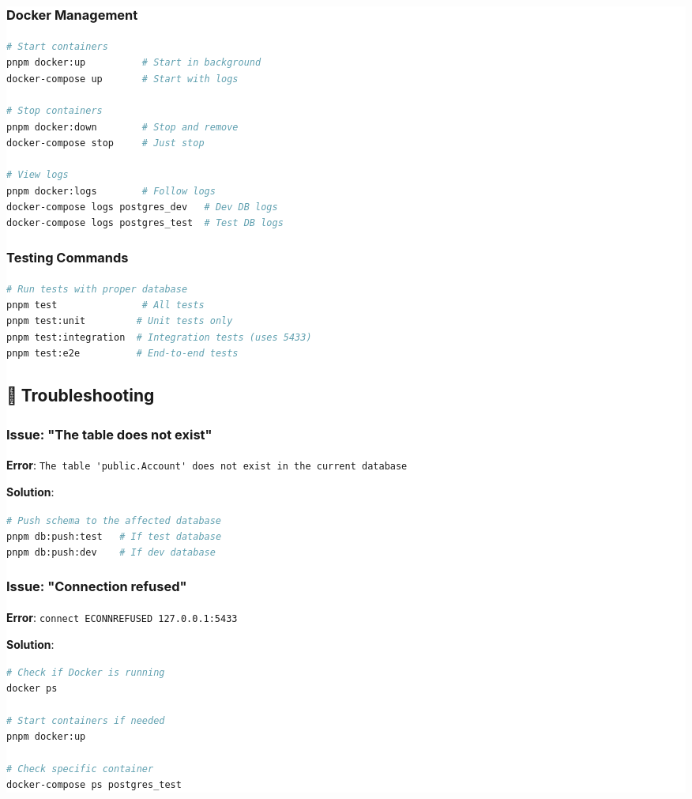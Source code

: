 ### Docker Management

```bash
# Start containers
pnpm docker:up          # Start in background
docker-compose up       # Start with logs

# Stop containers
pnpm docker:down        # Stop and remove
docker-compose stop     # Just stop

# View logs
pnpm docker:logs        # Follow logs
docker-compose logs postgres_dev   # Dev DB logs
docker-compose logs postgres_test  # Test DB logs
```

### Testing Commands

```bash
# Run tests with proper database
pnpm test               # All tests
pnpm test:unit         # Unit tests only
pnpm test:integration  # Integration tests (uses 5433)
pnpm test:e2e          # End-to-end tests
```

## 🐛 Troubleshooting

### Issue: "The table does not exist"

**Error**: `The table 'public.Account' does not exist in the current database`

**Solution**:
```bash
# Push schema to the affected database
pnpm db:push:test   # If test database
pnpm db:push:dev    # If dev database
```

### Issue: "Connection refused"

**Error**: `connect ECONNREFUSED 127.0.0.1:5433`

**Solution**:
```bash
# Check if Docker is running
docker ps

# Start containers if needed
pnpm docker:up

# Check specific container
docker-compose ps postgres_test
```
